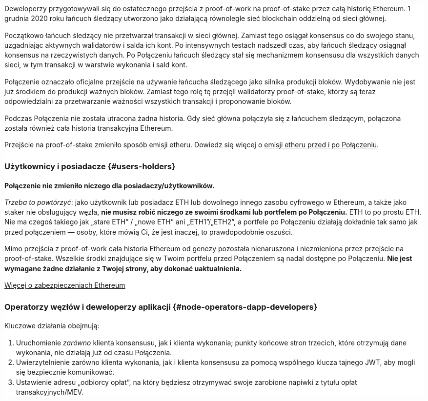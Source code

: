 Deweloperzy przygotowywali się do ostatecznego przejścia z proof-of-work na proof-of-stake przez całą historię Ethereum. 1 grudnia 2020 roku łańcuch śledzący utworzono jako działającą równolegle sieć blockchain oddzielną od sieci głównej.

Początkowo łańcuch śledzący nie przetwarzał transakcji w sieci głównej. Zamiast tego osiągał konsensus co do swojego stanu, uzgadniając aktywnych walidatorów i salda ich kont. Po intensywnych testach nadszedł czas, aby łańcuch śledzący osiągnął konsensus na rzeczywistych danych. Po Połączeniu łańcuch śledzący stał się mechanizmem konsensusu dla wszystkich danych sieci, w tym transakcji w warstwie wykonania i sald kont.

Połączenie oznaczało oficjalne przejście na używanie łańcucha śledzącego jako silnika produkcji bloków. Wydobywanie nie jest już środkiem do produkcji ważnych bloków. Zamiast tego rolę tę przejęli walidatorzy proof-of-stake, którzy są teraz odpowiedzialni za przetwarzanie ważności wszystkich transakcji i proponowanie bloków.

Podczas Połączenia nie została utracona żadna historia. Gdy sieć główna połączyła się z łańcuchem śledzącym, połączona została również cała historia transakcyjna Ethereum.

<Alert variant="update">
<AlertContent>
<AlertDescription>
Przejście na proof-of-stake zmieniło sposób emisji etheru. Dowiedz się więcej o <a href="/roadmap/merge/issuance/">emisji etheru przed i po Połączeniu</a>.
</AlertDescription>
</AlertContent>
</Alert>

### Użytkownicy i posiadacze {#users-holders}

**Połączenie nie zmieniło niczego dla posiadaczy/użytkowników.**

_Trzeba to powtórzyć_: jako użytkownik lub posiadacz ETH lub dowolnego innego zasobu cyfrowego w Ethereum, a także jako staker nie obsługujący węzła, **nie musisz robić niczego ze swoimi środkami lub portfelem po Połączeniu.** ETH to po prostu ETH. Nie ma czegoś takiego jak „stare ETH” / „nowe ETH” ani „ETH1”/„ETH2”, a portfele po Połączeniu działają dokładnie tak samo jak przed połączeniem — osoby, które mówią Ci, że jest inaczej, to prawdopodobnie oszuści.

Mimo przejścia z proof-of-work cała historia Ethereum od genezy pozostała nienaruszona i niezmieniona przez przejście na proof-of-stake. Wszelkie środki znajdujące się w Twoim portfelu przed Połączeniem są nadal dostępne po Połączeniu. **Nie jest wymagane żadne działanie z Twojej strony, aby dokonać uaktualnienia.**

[Więcej o zabezpieczeniach Ethereum](/security/#eth2-token-scam)

### Operatorzy węzłów i deweloperzy aplikacji {#node-operators-dapp-developers}

<ExpandableCard
title="Operatorzy i dostawcy węzłów stakingowych"
contentPreview="If you are a staker running your own node setup or a node infrastructure provider, there are a few things you need to be aware of after The Merge."
id="staking-node-operators">

Kluczowe działania obejmują:

1. Uruchomienie _zarówno_ klienta konsensusu, jak i klienta wykonania; punkty końcowe stron trzecich, które otrzymują dane wykonania, nie działają już od czasu Połączenia.
2. Uwierzytelnienie zarówno klienta wykonania, jak i klienta konsensusu za pomocą wspólnego klucza tajnego JWT, aby mogli się bezpiecznie komunikować.
3. Ustawienie adresu „odbiorcy opłat”, na który będziesz otrzymywać swoje zarobione napiwki z tytułu opłat transakcyjnych/MEV.
